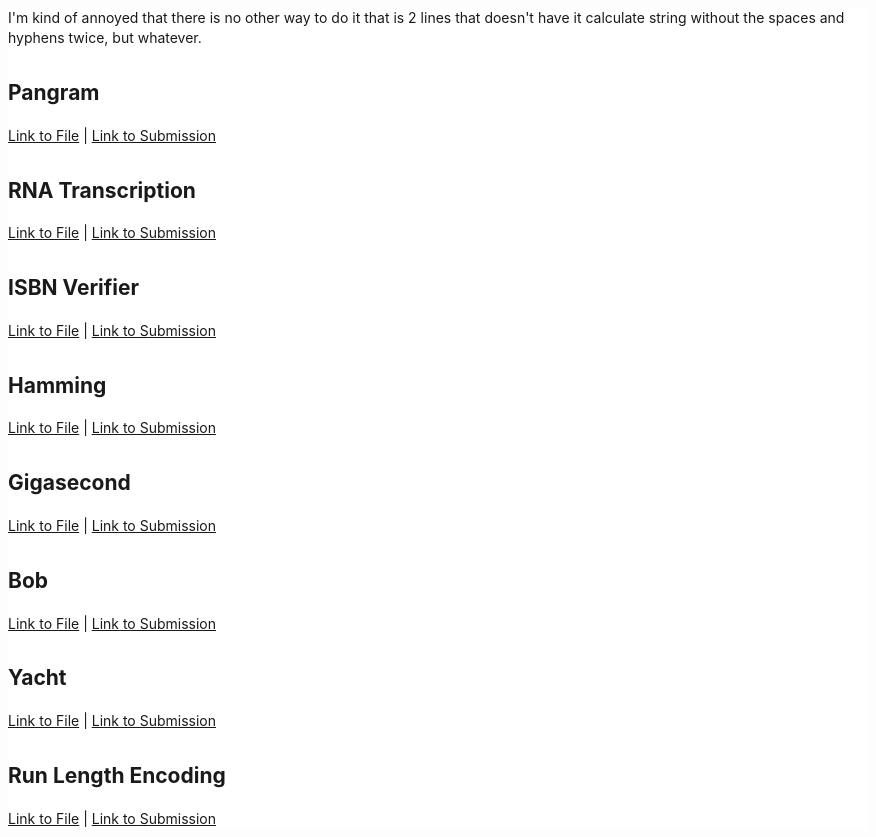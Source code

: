 I'm kind of annoyed that there is no other way to do it that is 2 lines that doesn't have it calculate string without the spaces and hyphens twice, but whatever.

## Pangram

[Link to File](./pangram/pangram.py) | [Link to Submission](https://exercism.io/tracks/python/exercises/pangram/solutions/928a4d5c41274472bf2b6feee833b444)



## RNA Transcription

[Link to File](./rna-transcription/rna_transcription.py) | [Link to Submission](https://exercism.io/tracks/python/exercises/rna-transcription/solutions/3fc8fca40565475dbeb36f5e8048281f)



## ISBN Verifier

[Link to File](./isbn-verifier/isbn_verifier.py) | [Link to Submission](https://exercism.io/tracks/python/exercises/isbn-verifier/solutions/fa2d5d0d7cc8469586d7227f197cff9f)



## Hamming

[Link to File](./hamming/hamming.py) | [Link to Submission](https://exercism.io/tracks/python/exercises/hamming/solutions/ab3e897d3758468ca0f44cd68b2c9d33)



## Gigasecond

[Link to File](./gigasecond/gigasecond.py) | [Link to Submission](https://exercism.io/tracks/python/exercises/gigasecond/solutions/2959cc74dfae4961a8f592df2e7a00ad)



## Bob

[Link to File](./bob/bob.py) | [Link to Submission](https://exercism.io/tracks/python/exercises/bob/solutions/7961709ebcf94c47b27720337d4a1515)



## Yacht

[Link to File](./yacht/yacht.py) | [Link to Submission](https://exercism.io/tracks/python/exercises/yacht/solutions/81c9206cf8c54284bd7431449526f47b)



## Run Length Encoding

[Link to File](./run-length-encoding/run_length_encoding.py) | [Link to Submission](https://exercism.io/tracks/python/exercises/run-length-encoding/solutions/d794356bb2f64e1998420f4ed754c3e0)
